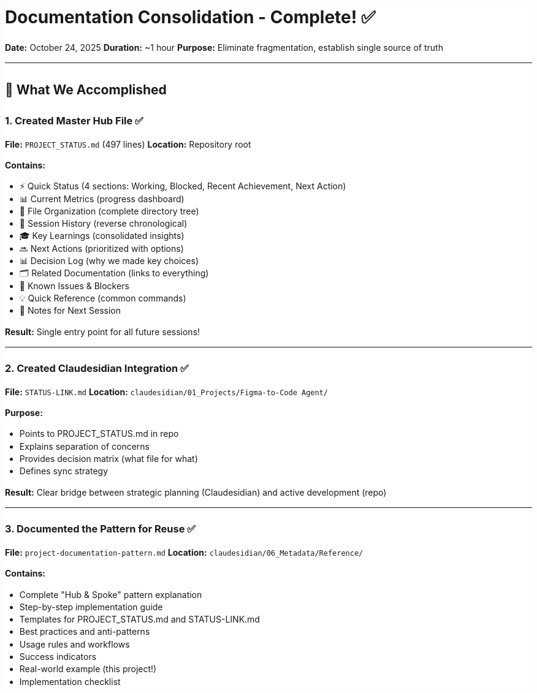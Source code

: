 # Documentation Consolidation - Complete! ✅

**Date:** October 24, 2025
**Duration:** ~1 hour
**Purpose:** Eliminate fragmentation, establish single source of truth

---

## 🎯 What We Accomplished

### 1. Created Master Hub File ✅
**File:** `PROJECT_STATUS.md` (497 lines)
**Location:** Repository root

**Contains:**
- ⚡ Quick Status (4 sections: Working, Blocked, Recent Achievement, Next Action)
- 📊 Current Metrics (progress dashboard)
- 📁 File Organization (complete directory tree)
- 📅 Session History (reverse chronological)
- 🎓 Key Learnings (consolidated insights)
- 🔜 Next Actions (prioritized with options)
- 📊 Decision Log (why we made key choices)
- 🗂️ Related Documentation (links to everything)
- 🚨 Known Issues & Blockers
- 💡 Quick Reference (common commands)
- 📝 Notes for Next Session

**Result:** Single entry point for all future sessions!

---

### 2. Created Claudesidian Integration ✅
**File:** `STATUS-LINK.md`
**Location:** `claudesidian/01_Projects/Figma-to-Code Agent/`

**Purpose:**
- Points to PROJECT_STATUS.md in repo
- Explains separation of concerns
- Provides decision matrix (what file for what)
- Defines sync strategy

**Result:** Clear bridge between strategic planning (Claudesidian) and active development (repo)

---

### 3. Documented the Pattern for Reuse ✅
**File:** `project-documentation-pattern.md`
**Location:** `claudesidian/06_Metadata/Reference/`

**Contains:**
- Complete "Hub & Spoke" pattern explanation
- Step-by-step implementation guide
- Templates for PROJECT_STATUS.md and STATUS-LINK.md
- Best practices and anti-patterns
- Usage rules and workflows
- Success indicators
- Real-world example (this project!)
- Implementation checklist
